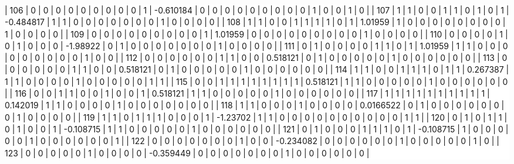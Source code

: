 |  106 |    0 |    0 |    0 |    0 |    0 |    0 |    0 |    0 |    0 |     1 | -0.610184  |                   0 |       0 |             0 |             0 |             0 |             0 |             0 |             0 |             0 |             1 |             0 |              0 |            1 |                       0 |
|  107 |    1 |    1 |    0 |    0 |    1 |    1 |    0 |    1 |    0 |     1 | -0.484817  |                   1 |       1 |             0 |             0 |             0 |             0 |             0 |             0 |             0 |             1 |             0 |              0 |            0 |                       0 |
|  108 |    1 |    1 |    0 |    0 |    1 |    1 |    1 |    1 |    0 |     1 |  1.01959   |                   1 |       0 |             0 |             0 |             0 |             0 |             0 |             0 |             0 |             1 |             0 |              0 |            0 |                       0 |
|  109 |    0 |    0 |    0 |    0 |    0 |    0 |    0 |    0 |    0 |     1 |  1.01959   |                   0 |       0 |             0 |             0 |             0 |             0 |             0 |             0 |             0 |             1 |             0 |              0 |            0 |                       0 |
|  110 |    0 |    0 |    0 |    0 |    1 |    0 |    1 |    0 |    0 |     0 | -1.98922   |                   0 |       1 |             0 |             0 |             0 |             0 |             0 |             0 |             0 |             1 |             0 |              0 |            0 |                       0 |
|  111 |    0 |    1 |    0 |    0 |    0 |    0 |    1 |    1 |    0 |     1 |  1.01959   |                   1 |       1 |             0 |             0 |             0 |             0 |             0 |             0 |             0 |             0 |             0 |              1 |            0 |                       0 |
|  112 |    0 |    0 |    0 |    0 |    0 |    0 |    1 |    1 |    0 |     0 |  0.518121  |                   0 |       1 |             0 |             0 |             0 |             0 |             0 |             1 |             0 |             0 |             0 |              0 |            0 |                       0 |
|  113 |    0 |    0 |    0 |    0 |    0 |    0 |    1 |    1 |    0 |     0 |  0.518121  |                   0 |       1 |             0 |             0 |             0 |             0 |             0 |             1 |             0 |             0 |             0 |              0 |            0 |                       0 |
|  114 |    1 |    1 |    0 |    0 |    1 |    1 |    1 |    0 |    1 |     1 |  0.267387  |                   1 |       1 |             0 |             0 |             0 |             0 |             1 |             0 |             0 |             0 |             0 |              0 |            1 |                       1 |
|  115 |    0 |    0 |    1 |    1 |    1 |    1 |    1 |    1 |    1 |     1 |  0.518121  |                   1 |       1 |             0 |             0 |             0 |             0 |             0 |             1 |             0 |             0 |             0 |              0 |            0 |                       0 |
|  116 |    0 |    0 |    1 |    1 |    0 |    0 |    1 |    0 |    0 |     1 |  0.518121  |                   1 |       1 |             0 |             0 |             0 |             0 |             0 |             1 |             0 |             0 |             0 |              0 |            0 |                       0 |
|  117 |    1 |    1 |    1 |    1 |    1 |    1 |    1 |    1 |    1 |     1 |  0.142019  |                   1 |       1 |             0 |             0 |             0 |             0 |             1 |             0 |             0 |             0 |             0 |              0 |            0 |                       0 |
|  118 |    1 |    1 |    0 |    0 |    0 |    1 |    0 |    0 |    0 |     0 |  0.0166522 |                   0 |       1 |             0 |             0 |             0 |             0 |             0 |             0 |             0 |             1 |             0 |              0 |            0 |                       0 |
|  119 |    1 |    1 |    0 |    1 |    1 |    1 |    0 |    0 |    0 |     1 | -1.23702   |                   1 |       1 |             0 |             0 |             0 |             0 |             0 |             0 |             0 |             0 |             0 |              0 |            1 |                       1 |
|  120 |    0 |    1 |    0 |    1 |    1 |    0 |    1 |    0 |    0 |     1 | -0.108715  |                   1 |       1 |             0 |             0 |             0 |             0 |             0 |             1 |             0 |             0 |             0 |              0 |            0 |                       0 |
|  121 |    0 |    1 |    0 |    0 |    0 |    1 |    1 |    1 |    0 |     1 | -0.108715  |                   1 |       0 |             0 |             0 |             0 |             0 |             1 |             0 |             0 |             0 |             0 |              0 |            0 |                       1 |
|  122 |    0 |    0 |    0 |    0 |    0 |    0 |    0 |    1 |    0 |     0 | -0.234082  |                   0 |       0 |             0 |             0 |             0 |             0 |             1 |             0 |             0 |             0 |             0 |              0 |            1 |                       0 |
|  123 |    0 |    0 |    0 |    0 |    0 |    1 |    0 |    0 |    0 |     0 | -0.359449  |                   0 |       0 |             0 |             0 |             0 |             0 |             0 |             1 |             0 |             0 |             0 |              0 |            0 |                       0 |